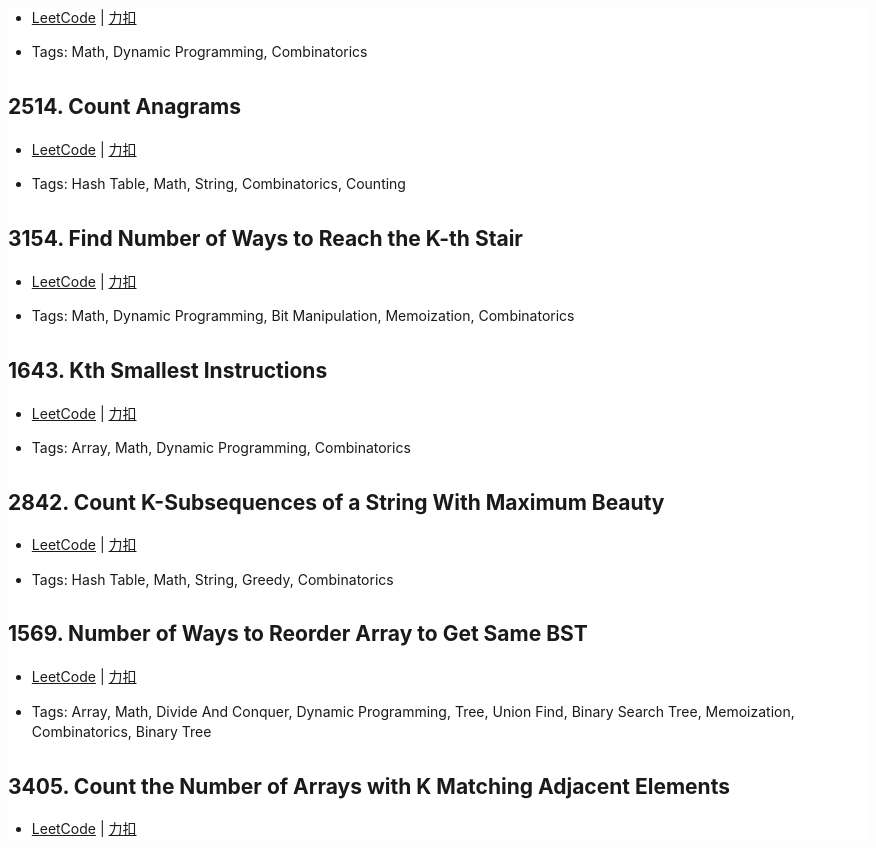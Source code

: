 -    [LeetCode](https://leetcode.com/problems/number-of-ways-to-reach-a-position-after-exactly-k-steps/) | [力扣](https://leetcode.cn/problems/number-of-ways-to-reach-a-position-after-exactly-k-steps/)

-   Tags: Math, Dynamic Programming, Combinatorics



## 2514. Count Anagrams

-    [LeetCode](https://leetcode.com/problems/count-anagrams/) | [力扣](https://leetcode.cn/problems/count-anagrams/)

-   Tags: Hash Table, Math, String, Combinatorics, Counting



## 3154. Find Number of Ways to Reach the K-th Stair

-    [LeetCode](https://leetcode.com/problems/find-number-of-ways-to-reach-the-k-th-stair/) | [力扣](https://leetcode.cn/problems/find-number-of-ways-to-reach-the-k-th-stair/)

-   Tags: Math, Dynamic Programming, Bit Manipulation, Memoization, Combinatorics



## 1643. Kth Smallest Instructions

-    [LeetCode](https://leetcode.com/problems/kth-smallest-instructions/) | [力扣](https://leetcode.cn/problems/kth-smallest-instructions/)

-   Tags: Array, Math, Dynamic Programming, Combinatorics



## 2842. Count K-Subsequences of a String With Maximum Beauty

-    [LeetCode](https://leetcode.com/problems/count-k-subsequences-of-a-string-with-maximum-beauty/) | [力扣](https://leetcode.cn/problems/count-k-subsequences-of-a-string-with-maximum-beauty/)

-   Tags: Hash Table, Math, String, Greedy, Combinatorics



## 1569. Number of Ways to Reorder Array to Get Same BST

-    [LeetCode](https://leetcode.com/problems/number-of-ways-to-reorder-array-to-get-same-bst/) | [力扣](https://leetcode.cn/problems/number-of-ways-to-reorder-array-to-get-same-bst/)

-   Tags: Array, Math, Divide And Conquer, Dynamic Programming, Tree, Union Find, Binary Search Tree, Memoization, Combinatorics, Binary Tree



## 3405. Count the Number of Arrays with K Matching Adjacent Elements

-    [LeetCode](https://leetcode.com/problems/count-the-number-of-arrays-with-k-matching-adjacent-elements/) | [力扣](https://leetcode.cn/problems/count-the-number-of-arrays-with-k-matching-adjacent-elements/)

